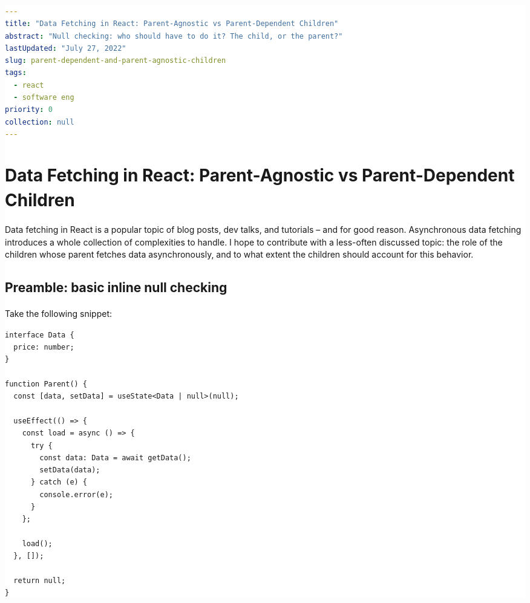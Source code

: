 ```yaml
---
title: "Data Fetching in React: Parent-Agnostic vs Parent-Dependent Children"
abstract: "Null checking: who should have to do it? The child, or the parent?"
lastUpdated: "July 27, 2022"
slug: parent-dependent-and-parent-agnostic-children
tags:
  - react
  - software eng
priority: 0
collection: null
---
```


# Data Fetching in React: Parent-Agnostic vs Parent-Dependent Children

Data fetching in React is a popular topic of blog posts, dev talks, and tutorials – and for good reason. Asynchronous data fetching introduces a whole collection of complexities to handle. I hope to contribute with a less-often discussed topic: the role of the children whose parent fetches data asynchronously, and to what extent the children should account for this behavior.

## Preamble: basic inline null checking

Take the following snippet:

```tsx
interface Data {
  price: number;
}

function Parent() {
  const [data, setData] = useState<Data | null>(null);

  useEffect(() => {
    const load = async () => {
      try {
        const data: Data = await getData();
        setData(data);
      } catch (e) {
        console.error(e);
      }
    };

    load();
  }, []);

  return null;
}
```
